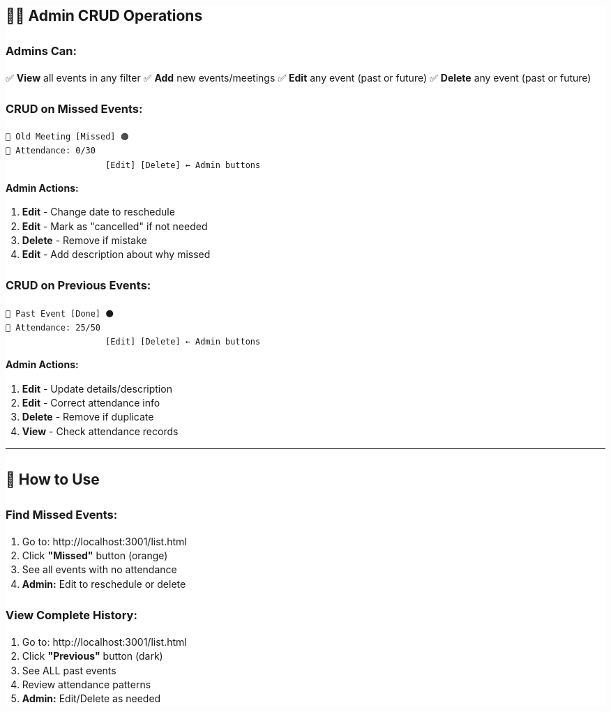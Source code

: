 ## 👨‍💼 Admin CRUD Operations

### **Admins Can:**
✅ **View** all events in any filter
✅ **Add** new events/meetings
✅ **Edit** any event (past or future)
✅ **Delete** any event (past or future)

### **CRUD on Missed Events:**
```
📅 Old Meeting [Missed] 🟠
👥 Attendance: 0/30
                    [Edit] [Delete] ← Admin buttons
```

**Admin Actions:**
1. **Edit** - Change date to reschedule
2. **Edit** - Mark as "cancelled" if not needed
3. **Delete** - Remove if mistake
4. **Edit** - Add description about why missed

### **CRUD on Previous Events:**
```
📅 Past Event [Done] ⚫
👥 Attendance: 25/50
                    [Edit] [Delete] ← Admin buttons
```

**Admin Actions:**
1. **Edit** - Update details/description
2. **Edit** - Correct attendance info
3. **Delete** - Remove if duplicate
4. **View** - Check attendance records

---

## 🚀 How to Use

### **Find Missed Events:**
1. Go to: http://localhost:3001/list.html
2. Click **"Missed"** button (orange)
3. See all events with no attendance
4. **Admin:** Edit to reschedule or delete

### **View Complete History:**
1. Go to: http://localhost:3001/list.html
2. Click **"Previous"** button (dark)
3. See ALL past events
4. Review attendance patterns
5. **Admin:** Edit/Delete as needed
